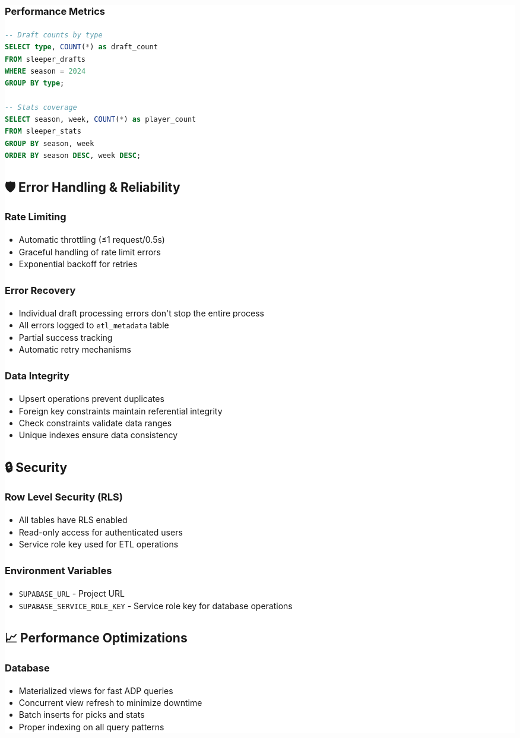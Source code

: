 ### Performance Metrics
```sql
-- Draft counts by type
SELECT type, COUNT(*) as draft_count 
FROM sleeper_drafts 
WHERE season = 2024 
GROUP BY type;

-- Stats coverage
SELECT season, week, COUNT(*) as player_count 
FROM sleeper_stats 
GROUP BY season, week 
ORDER BY season DESC, week DESC;
```

## 🛡️ Error Handling & Reliability

### Rate Limiting
- Automatic throttling (≤1 request/0.5s)
- Graceful handling of rate limit errors
- Exponential backoff for retries

### Error Recovery
- Individual draft processing errors don't stop the entire process
- All errors logged to `etl_metadata` table
- Partial success tracking
- Automatic retry mechanisms

### Data Integrity
- Upsert operations prevent duplicates
- Foreign key constraints maintain referential integrity
- Check constraints validate data ranges
- Unique indexes ensure data consistency

## 🔒 Security

### Row Level Security (RLS)
- All tables have RLS enabled
- Read-only access for authenticated users
- Service role key used for ETL operations

### Environment Variables
- `SUPABASE_URL` - Project URL
- `SUPABASE_SERVICE_ROLE_KEY` - Service role key for database operations

## 📈 Performance Optimizations

### Database
- Materialized views for fast ADP queries
- Concurrent view refresh to minimize downtime
- Batch inserts for picks and stats
- Proper indexing on all query patterns
